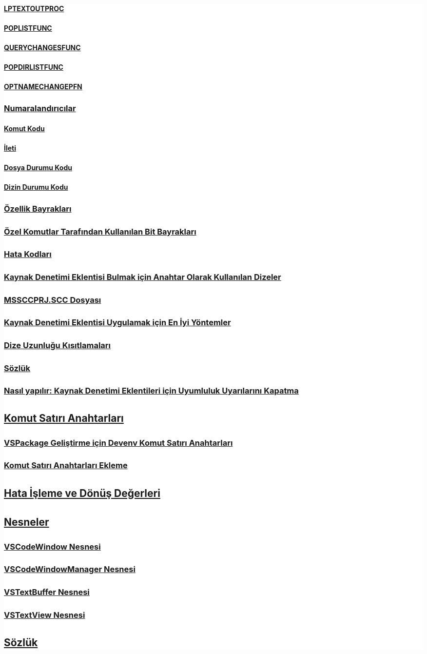 #### [LPTEXTOUTPROC](lptextoutproc.md)
#### [POPLISTFUNC](poplistfunc.md)
#### [QUERYCHANGESFUNC](querychangesfunc.md)
#### [POPDIRLISTFUNC](popdirlistfunc.md)
#### [OPTNAMECHANGEPFN](optnamechangepfn.md)
### [Numaralandırıcılar](enumerators.md)
#### [Komut Kodu](command-code-enumerator.md)
#### [İleti](message-enumerator.md)
#### [Dosya Durumu Kodu](file-status-code-enumerator.md)
#### [Dizin Durumu Kodu](directory-status-code-enumerator.md)
### [Özellik Bayrakları](capability-flags.md)
### [Özel Komutlar Tarafından Kullanılan Bit Bayrakları](bitflags-used-by-specific-commands.md)
### [Hata Kodları](error-codes.md)
### [Kaynak Denetimi Eklentisi Bulmak için Anahtar Olarak Kullanılan Dizeler](strings-used-as-keys-for-finding-a-source-control-plug-in.md)
### [MSSCCPRJ.SCC Dosyası](mssccprj-scc-file.md)
### [Kaynak Denetimi Eklentisi Uygulamak için En İyi Yöntemler](best-practices-for-implementing-a-source-control-plug-in.md)
### [Dize Uzunluğu Kısıtlamaları](restrictions-on-string-lengths.md)
### [Sözlük](source-control-plug-in-glossary.md)
### [Nasıl yapılır: Kaynak Denetimi Eklentileri için Uyumluluk Uyarılarını Kapatma](how-to-turn-off-compatibility-warnings-for-source-control-plug-ins.md)
## [Komut Satırı Anahtarları](command-line-switches-visual-studio-sdk.md)
### [VSPackage Geliştirme için Devenv Komut Satırı Anahtarları](devenv-command-line-switches-for-vspackage-development.md)
### [Komut Satırı Anahtarları Ekleme](adding-command-line-switches.md)
## [Hata İşleme ve Dönüş Değerleri](error-handling-and-return-values.md)
## [Nesneler](objects.md)
### [VSCodeWindow Nesnesi](vscodewindow-object.md)
### [VSCodeWindowManager Nesnesi](vscodewindowmanager-object.md)
### [VSTextBuffer Nesnesi](vstextbuffer-object.md)
### [VSTextView Nesnesi](vstextview-object.md)
## [Sözlük](visual-studio-sdk-glossary.md)